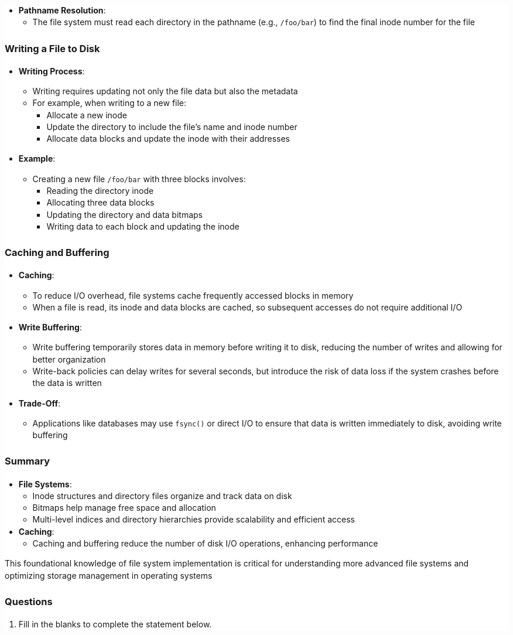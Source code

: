 - **Pathname Resolution**:
  - The file system must read each directory in the pathname (e.g., `/foo/bar`) to find the final inode number for the file

### Writing a File to Disk

- **Writing Process**:

  - Writing requires updating not only the file data but also the metadata
  - For example, when writing to a new file:
    - Allocate a new inode
    - Update the directory to include the file’s name and inode number
    - Allocate data blocks and update the inode with their addresses

- **Example**:
  - Creating a new file `/foo/bar` with three blocks involves:
    - Reading the directory inode
    - Allocating three data blocks
    - Updating the directory and data bitmaps
    - Writing data to each block and updating the inode

### Caching and Buffering

- **Caching**:

  - To reduce I/O overhead, file systems cache frequently accessed blocks in memory
  - When a file is read, its inode and data blocks are cached, so subsequent accesses do not require additional I/O

- **Write Buffering**:

  - Write buffering temporarily stores data in memory before writing it to disk, reducing the number of writes and allowing for better organization
  - Write-back policies can delay writes for several seconds, but introduce the risk of data loss if the system crashes before the data is written

- **Trade-Off**:
  - Applications like databases may use `fsync()` or direct I/O to ensure that data is written immediately to disk, avoiding write buffering

### Summary

- **File Systems**:
  - Inode structures and directory files organize and track data on disk
  - Bitmaps help manage free space and allocation
  - Multi-level indices and directory hierarchies provide scalability and efficient access
- **Caching**:
  - Caching and buffering reduce the number of disk I/O operations, enhancing performance

This foundational knowledge of file system implementation is critical for understanding more advanced file systems and optimizing storage management in operating systems

### Questions

1. Fill in the blanks to complete the statement below.
